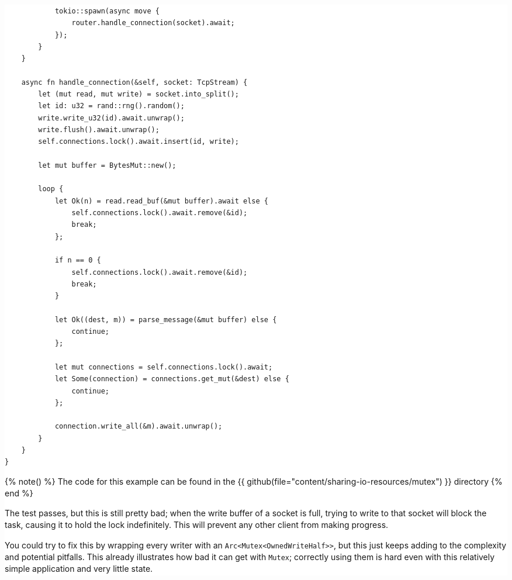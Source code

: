```rs,linenos,hl_lines=55
            tokio::spawn(async move {
                router.handle_connection(socket).await;
            });
        }
    }

    async fn handle_connection(&self, socket: TcpStream) {
        let (mut read, mut write) = socket.into_split();
        let id: u32 = rand::rng().random();
        write.write_u32(id).await.unwrap();
        write.flush().await.unwrap();
        self.connections.lock().await.insert(id, write);

        let mut buffer = BytesMut::new();

        loop {
            let Ok(n) = read.read_buf(&mut buffer).await else {
                self.connections.lock().await.remove(&id);
                break;
            };

            if n == 0 {
                self.connections.lock().await.remove(&id);
                break;
            }

            let Ok((dest, m)) = parse_message(&mut buffer) else {
                continue;
            };

            let mut connections = self.connections.lock().await;
            let Some(connection) = connections.get_mut(&dest) else {
                continue;
            };

            connection.write_all(&m).await.unwrap();
        }
    }
}

```

{% note() %}
The code for this example can be found in the {{ github(file="content/sharing-io-resources/mutex") }} directory
{% end %}

The test passes, but this is still pretty bad; when the write buffer of a socket is full, trying to write to that socket will block the task, causing it to hold the lock indefinitely. This will prevent any other client from making progress.

You could try to fix this by wrapping every writer with an `Arc<Mutex<OwnedWriteHalf>>`, but this just keeps adding to the complexity and potential pitfalls. This already illustrates how bad it can get with `Mutex`; correctly using them is hard even with this relatively simple application and very little state.
